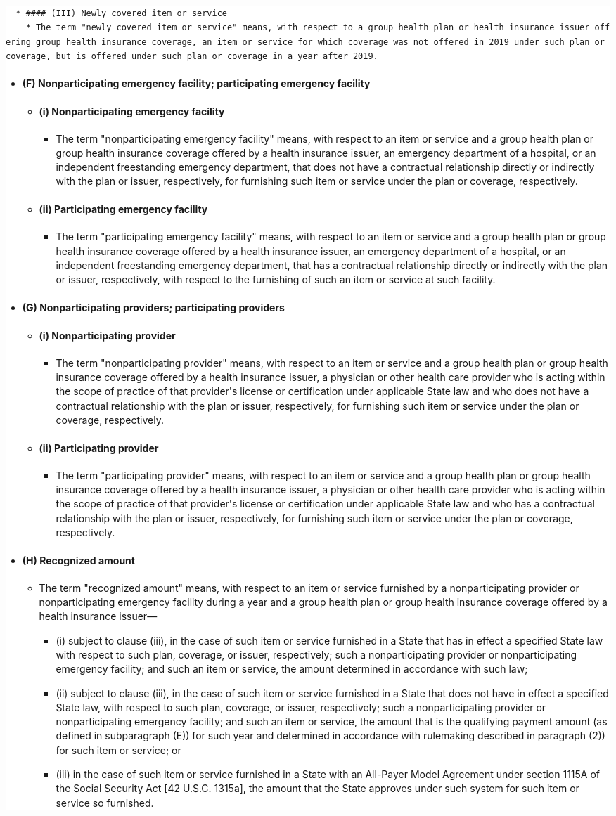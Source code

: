       * #### (III) Newly covered item or service
        * The term "newly covered item or service" means, with respect to a group health plan or health insurance issuer offering group health insurance coverage, an item or service for which coverage was not offered in 2019 under such plan or coverage, but is offered under such plan or coverage in a year after 2019.

  * #### (F) Nonparticipating emergency facility; participating emergency facility
    * #### (i) Nonparticipating emergency facility
      * The term "nonparticipating emergency facility" means, with respect to an item or service and a group health plan or group health insurance coverage offered by a health insurance issuer, an emergency department of a hospital, or an independent freestanding emergency department, that does not have a contractual relationship directly or indirectly with the plan or issuer, respectively, for furnishing such item or service under the plan or coverage, respectively.

    * #### (ii) Participating emergency facility
      * The term "participating emergency facility" means, with respect to an item or service and a group health plan or group health insurance coverage offered by a health insurance issuer, an emergency department of a hospital, or an independent freestanding emergency department, that has a contractual relationship directly or indirectly with the plan or issuer, respectively, with respect to the furnishing of such an item or service at such facility.

  * #### (G) Nonparticipating providers; participating providers
    * #### (i) Nonparticipating provider
      * The term "nonparticipating provider" means, with respect to an item or service and a group health plan or group health insurance coverage offered by a health insurance issuer, a physician or other health care provider who is acting within the scope of practice of that provider's license or certification under applicable State law and who does not have a contractual relationship with the plan or issuer, respectively, for furnishing such item or service under the plan or coverage, respectively.

    * #### (ii) Participating provider
      * The term "participating provider" means, with respect to an item or service and a group health plan or group health insurance coverage offered by a health insurance issuer, a physician or other health care provider who is acting within the scope of practice of that provider's license or certification under applicable State law and who has a contractual relationship with the plan or issuer, respectively, for furnishing such item or service under the plan or coverage, respectively.

  * #### (H) Recognized amount
    * The term "recognized amount" means, with respect to an item or service furnished by a nonparticipating provider or nonparticipating emergency facility during a year and a group health plan or group health insurance coverage offered by a health insurance issuer—

      * (i) subject to clause (iii), in the case of such item or service furnished in a State that has in effect a specified State law with respect to such plan, coverage, or issuer, respectively; such a nonparticipating provider or nonparticipating emergency facility; and such an item or service, the amount determined in accordance with such law;

      * (ii) subject to clause (iii), in the case of such item or service furnished in a State that does not have in effect a specified State law, with respect to such plan, coverage, or issuer, respectively; such a nonparticipating provider or nonparticipating emergency facility; and such an item or service, the amount that is the qualifying payment amount (as defined in subparagraph (E)) for such year and determined in accordance with rulemaking described in paragraph (2)) for such item or service; or

      * (iii) in the case of such item or service furnished in a State with an All-Payer Model Agreement under section 1115A of the Social Security Act [42 U.S.C. 1315a], the amount that the State approves under such system for such item or service so furnished.
